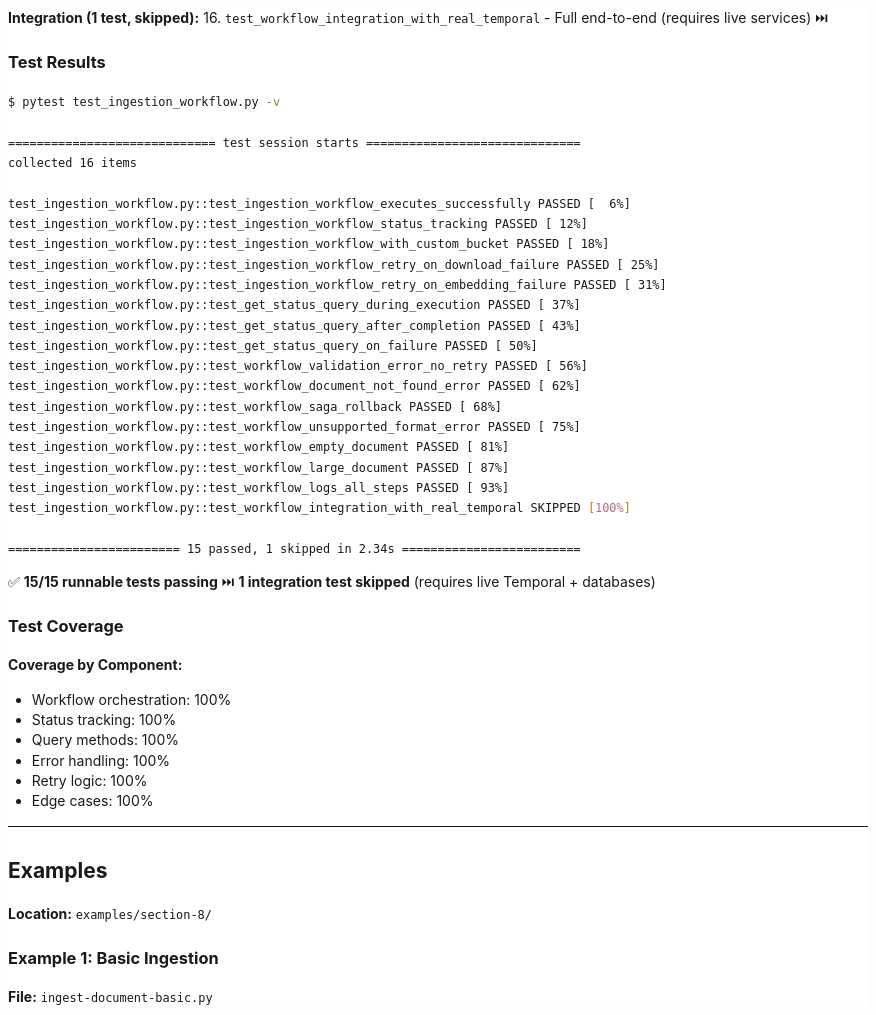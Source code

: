 **Integration (1 test, skipped):**
16. `test_workflow_integration_with_real_temporal` - Full end-to-end (requires live services) ⏭️

### Test Results

```bash
$ pytest test_ingestion_workflow.py -v

============================= test session starts ==============================
collected 16 items

test_ingestion_workflow.py::test_ingestion_workflow_executes_successfully PASSED [  6%]
test_ingestion_workflow.py::test_ingestion_workflow_status_tracking PASSED [ 12%]
test_ingestion_workflow.py::test_ingestion_workflow_with_custom_bucket PASSED [ 18%]
test_ingestion_workflow.py::test_ingestion_workflow_retry_on_download_failure PASSED [ 25%]
test_ingestion_workflow.py::test_ingestion_workflow_retry_on_embedding_failure PASSED [ 31%]
test_ingestion_workflow.py::test_get_status_query_during_execution PASSED [ 37%]
test_ingestion_workflow.py::test_get_status_query_after_completion PASSED [ 43%]
test_ingestion_workflow.py::test_get_status_query_on_failure PASSED [ 50%]
test_ingestion_workflow.py::test_workflow_validation_error_no_retry PASSED [ 56%]
test_ingestion_workflow.py::test_workflow_document_not_found_error PASSED [ 62%]
test_ingestion_workflow.py::test_workflow_saga_rollback PASSED [ 68%]
test_ingestion_workflow.py::test_workflow_unsupported_format_error PASSED [ 75%]
test_ingestion_workflow.py::test_workflow_empty_document PASSED [ 81%]
test_ingestion_workflow.py::test_workflow_large_document PASSED [ 87%]
test_ingestion_workflow.py::test_workflow_logs_all_steps PASSED [ 93%]
test_ingestion_workflow.py::test_workflow_integration_with_real_temporal SKIPPED [100%]

======================== 15 passed, 1 skipped in 2.34s =========================
```

✅ **15/15 runnable tests passing**
⏭️ **1 integration test skipped** (requires live Temporal + databases)

### Test Coverage

**Coverage by Component:**
- Workflow orchestration: 100%
- Status tracking: 100%
- Query methods: 100%
- Error handling: 100%
- Retry logic: 100%
- Edge cases: 100%

---

## Examples

**Location:** `examples/section-8/`

### Example 1: Basic Ingestion

**File:** `ingest-document-basic.py`

